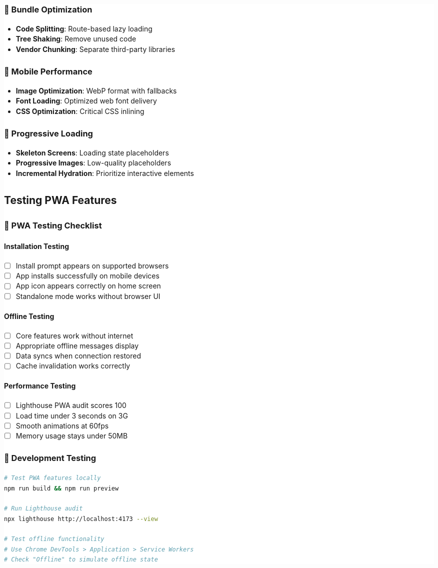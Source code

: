 ### 🚀 Bundle Optimization
- **Code Splitting**: Route-based lazy loading
- **Tree Shaking**: Remove unused code
- **Vendor Chunking**: Separate third-party libraries

### 📱 Mobile Performance
- **Image Optimization**: WebP format with fallbacks
- **Font Loading**: Optimized web font delivery
- **CSS Optimization**: Critical CSS inlining

### 🔄 Progressive Loading
- **Skeleton Screens**: Loading state placeholders
- **Progressive Images**: Low-quality placeholders
- **Incremental Hydration**: Prioritize interactive elements

## Testing PWA Features

### 🧪 PWA Testing Checklist

#### Installation Testing
- [ ] Install prompt appears on supported browsers
- [ ] App installs successfully on mobile devices
- [ ] App icon appears correctly on home screen
- [ ] Standalone mode works without browser UI

#### Offline Testing
- [ ] Core features work without internet
- [ ] Appropriate offline messages display
- [ ] Data syncs when connection restored
- [ ] Cache invalidation works correctly

#### Performance Testing
- [ ] Lighthouse PWA audit scores 100
- [ ] Load time under 3 seconds on 3G
- [ ] Smooth animations at 60fps
- [ ] Memory usage stays under 50MB

### 🔧 Development Testing
```bash
# Test PWA features locally
npm run build && npm run preview

# Run Lighthouse audit
npx lighthouse http://localhost:4173 --view

# Test offline functionality
# Use Chrome DevTools > Application > Service Workers
# Check "Offline" to simulate offline state
```
